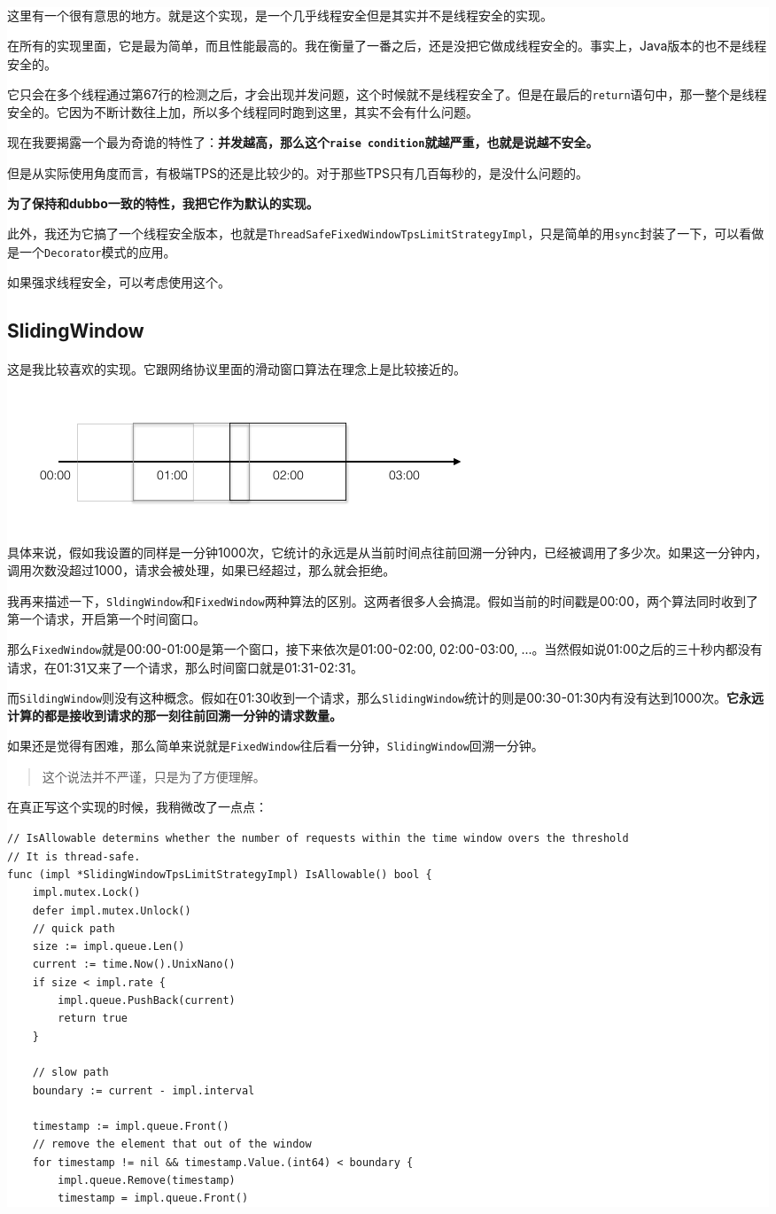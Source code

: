 这里有一个很有意思的地方。就是这个实现，是一个几乎线程安全但是其实并不是线程安全的实现。

在所有的实现里面，它是最为简单，而且性能最高的。我在衡量了一番之后，还是没把它做成线程安全的。事实上，Java版本的也不是线程安全的。

它只会在多个线程通过第67行的检测之后，才会出现并发问题，这个时候就不是线程安全了。但是在最后的`return`语句中，那一整个是线程安全的。它因为不断计数往上加，所以多个线程同时跑到这里，其实不会有什么问题。

现在我要揭露一个最为奇诡的特性了：**并发越高，那么这个`raise condition`就越严重，也就是说越不安全。**

但是从实际使用角度而言，有极端TPS的还是比较少的。对于那些TPS只有几百每秒的，是没什么问题的。

**为了保持和dubbo一致的特性，我把它作为默认的实现。**

此外，我还为它搞了一个线程安全版本，也就是`ThreadSafeFixedWindowTpsLimitStrategyImpl`，只是简单的用`sync`封装了一下，可以看做是一个`Decorator`模式的应用。

如果强求线程安全，可以考虑使用这个。

## SlidingWindow

这是我比较喜欢的实现。它跟网络协议里面的滑动窗口算法在理念上是比较接近的。

![](/imgs/blog/dubbo-go/sliding-window.png)

具体来说，假如我设置的同样是一分钟1000次，它统计的永远是从当前时间点往前回溯一分钟内，已经被调用了多少次。如果这一分钟内，调用次数没超过1000，请求会被处理，如果已经超过，那么就会拒绝。

我再来描述一下，`SldingWindow`和`FixedWindow`两种算法的区别。这两者很多人会搞混。假如当前的时间戳是00:00，两个算法同时收到了第一个请求，开启第一个时间窗口。

那么`FixedWindow`就是00:00-01:00是第一个窗口，接下来依次是01:00-02:00, 02:00-03:00, ...。当然假如说01:00之后的三十秒内都没有请求，在01:31又来了一个请求，那么时间窗口就是01:31-02:31。

而`SildingWindow`则没有这种概念。假如在01:30收到一个请求，那么`SlidingWindow`统计的则是00:30-01:30内有没有达到1000次。**它永远计算的都是接收到请求的那一刻往前回溯一分钟的请求数量。**

如果还是觉得有困难，那么简单来说就是`FixedWindow`往后看一分钟，`SlidingWindow`回溯一分钟。

> 这个说法并不严谨，只是为了方便理解。

在真正写这个实现的时候，我稍微改了一点点：

```golang
// IsAllowable determins whether the number of requests within the time window overs the threshold
// It is thread-safe.
func (impl *SlidingWindowTpsLimitStrategyImpl) IsAllowable() bool {
	impl.mutex.Lock()
	defer impl.mutex.Unlock()
	// quick path
	size := impl.queue.Len()
	current := time.Now().UnixNano()
	if size < impl.rate {
		impl.queue.PushBack(current)
		return true
	}

	// slow path
	boundary := current - impl.interval

	timestamp := impl.queue.Front()
	// remove the element that out of the window
	for timestamp != nil && timestamp.Value.(int64) < boundary {
		impl.queue.Remove(timestamp)
		timestamp = impl.queue.Front()
```